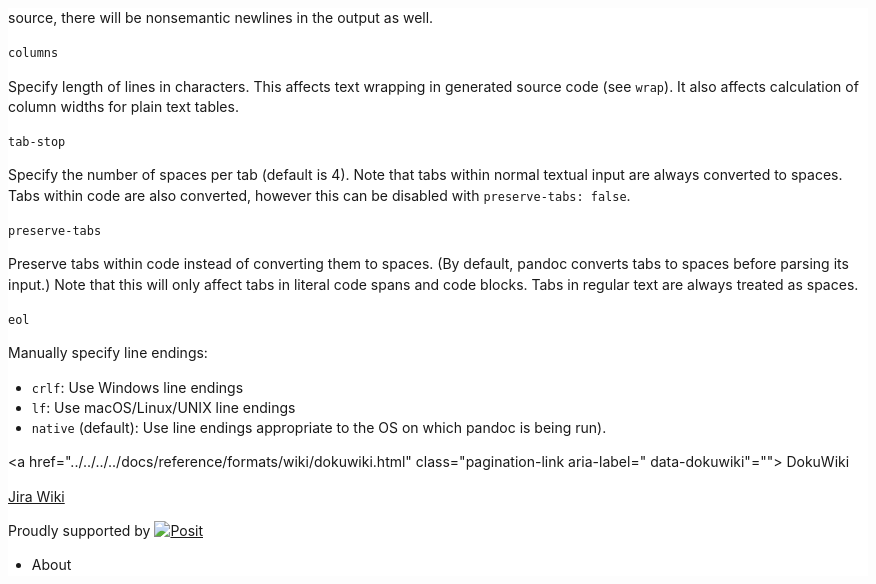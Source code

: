 source, there will be nonsemantic newlines in the output as well.</li>
</ul></td>
</tr>
<tr class="even even">
<td style="text-align: left;"><code>columns</code></td>
<td style="text-align: left;"><p>Specify length of lines in characters.
This affects text wrapping in generated source code (see
<code>wrap</code>). It also affects calculation of column widths for
plain text tables.</p></td>
</tr>
<tr class="odd odd">
<td style="text-align: left;"><code>tab-stop</code></td>
<td style="text-align: left;"><p>Specify the number of spaces per tab
(default is 4). Note that tabs within normal textual input are always
converted to spaces. Tabs within code are also converted, however this
can be disabled with <code>preserve-tabs: false</code>.</p></td>
</tr>
<tr class="even even">
<td style="text-align: left;"><code>preserve-tabs</code></td>
<td style="text-align: left;"><p>Preserve tabs within code instead of
converting them to spaces. (By default, pandoc converts tabs to spaces
before parsing its input.) Note that this will only affect tabs in
literal code spans and code blocks. Tabs in regular text are always
treated as spaces.</p></td>
</tr>
<tr class="odd odd">
<td style="text-align: left;"><code>eol</code></td>
<td style="text-align: left;"><p>Manually specify line endings:</p>
<ul>
<li><code>crlf</code>: Use Windows line endings</li>
<li><code>lf</code>: Use macOS/Linux/UNIX line endings</li>
<li><code>native</code> (default): Use line endings appropriate to the
OS on which pandoc is being run).</li>
</ul></td>
</tr>
</tbody>
</table>

<a href="../../../../docs/reference/formats/wiki/dokuwiki.html"
class="pagination-link aria-label=" data-dokuwiki"=""><em></em> <span
class="nav-page-text">DokuWiki</span></a>

<a href="../../../../docs/reference/formats/wiki/jira.html"
class="pagination-link" aria-label="Jira Wiki"><span
class="nav-page-text">Jira Wiki</span> <em></em></a>

Proudly supported by [<img
src="https://www.rstudio.com/assets/img/posit-logo-fullcolor-TM.svg"
class="img-fluid" width="65" alt="Posit" />](https://posit.co)

-   <a href="../../../../about.html" class="nav-link"></a>

    About
